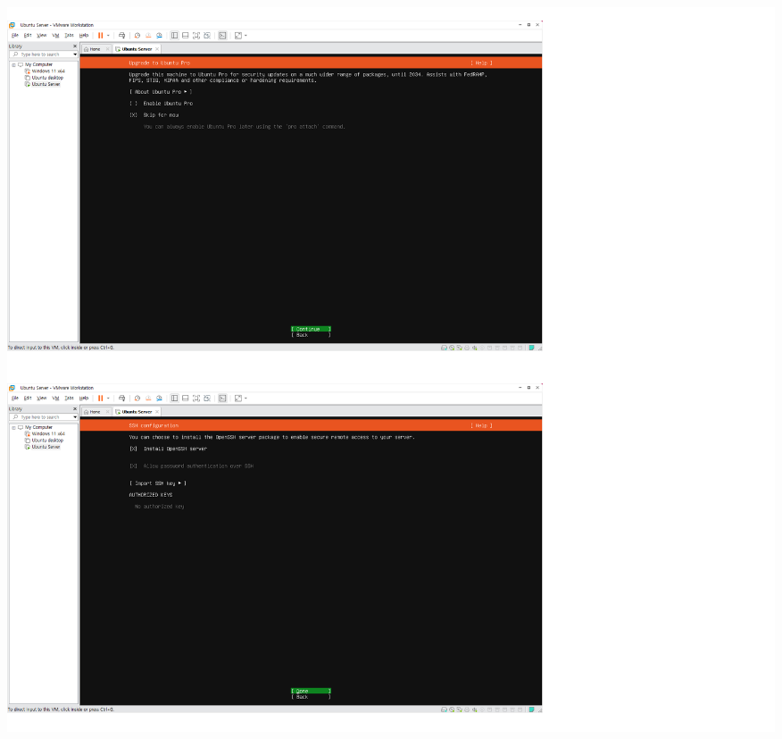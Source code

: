 <img src="./images/ubuntu install/스크린샷 2025-07-08 222742.png" width="600" height="400">
<img src="./images/ubuntu install/스크린샷 2025-07-08 222923.png" width="600" height="400">